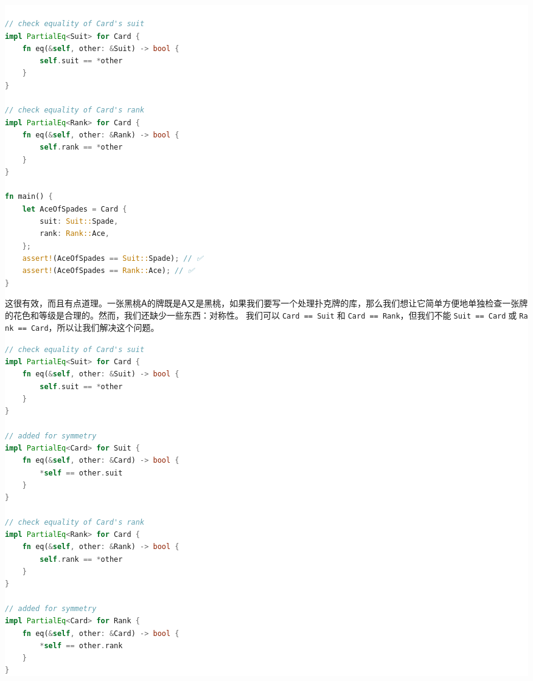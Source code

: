 ```rs

// check equality of Card's suit
impl PartialEq<Suit> for Card {
    fn eq(&self, other: &Suit) -> bool {
        self.suit == *other
    }
}

// check equality of Card's rank
impl PartialEq<Rank> for Card {
    fn eq(&self, other: &Rank) -> bool {
        self.rank == *other
    }
}

fn main() {
    let AceOfSpades = Card {
        suit: Suit::Spade,
        rank: Rank::Ace,
    };
    assert!(AceOfSpades == Suit::Spade); // ✅
    assert!(AceOfSpades == Rank::Ace); // ✅
}
```

这很有效，而且有点道理。一张黑桃A的牌既是A又是黑桃，如果我们要写一个处理扑克牌的库，那么我们想让它简单方便地单独检查一张牌的花色和等级是合理的。然而，我们还缺少一些东西：对称性。 我们可以 `Card == Suit` 和 `Card == Rank`，但我们不能 `Suit == Card` 或 `Rank == Card`，所以让我们解决这个问题。

```rs
// check equality of Card's suit
impl PartialEq<Suit> for Card {
    fn eq(&self, other: &Suit) -> bool {
        self.suit == *other
    }
}

// added for symmetry
impl PartialEq<Card> for Suit {
    fn eq(&self, other: &Card) -> bool {
        *self == other.suit
    }
}

// check equality of Card's rank
impl PartialEq<Rank> for Card {
    fn eq(&self, other: &Rank) -> bool {
        self.rank == *other
    }
}

// added for symmetry
impl PartialEq<Card> for Rank {
    fn eq(&self, other: &Card) -> bool {
        *self == other.rank
    }
}
```
